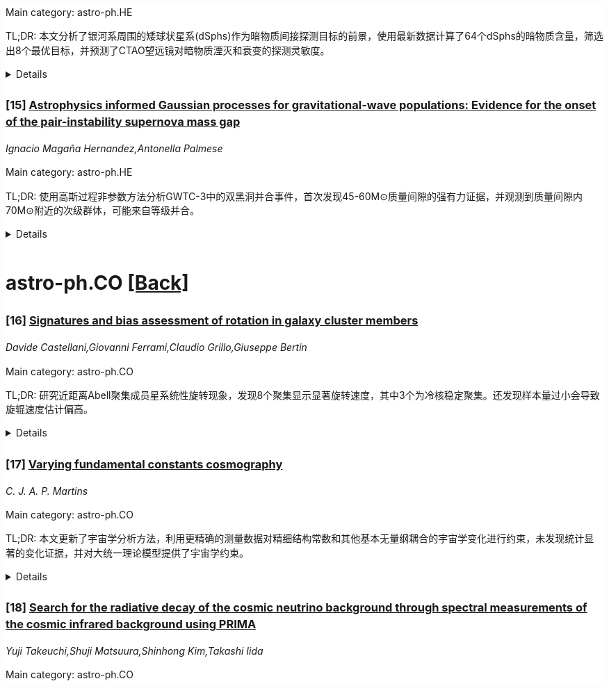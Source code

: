 Main category: astro-ph.HE

TL;DR: 本文分析了银河系周围的矮球状星系(dSphs)作为暗物质间接探测目标的前景，使用最新数据计算了64个dSphs的暗物质含量，筛选出8个最优目标，并预测了CTAO望远镜对暗物质湮灭和衰变的探测灵敏度。


<details><summary>Details</summary></details>


### [15] [Astrophysics informed Gaussian processes for gravitational-wave populations: Evidence for the onset of the pair-instability supernova mass gap](https://arxiv.org/abs/2508.19208)
*Ignacio Magaña Hernandez,Antonella Palmese*

Main category: astro-ph.HE

TL;DR: 使用高斯过程非参数方法分析GWTC-3中的双黑洞并合事件，首次发现45-60M⊙质量间隙的强有力证据，并观测到质量间隙内70M⊙附近的次级群体，可能来自等级并合。


<details><summary>Details</summary></details>


<div id='astro-ph.CO'></div>

# astro-ph.CO [[Back]](#toc)

### [16] [Signatures and bias assessment of rotation in galaxy cluster members](https://arxiv.org/abs/2508.18354)
*Davide Castellani,Giovanni Ferrami,Claudio Grillo,Giuseppe Bertin*

Main category: astro-ph.CO

TL;DR: 研究近距离Abell聚集成员星系统性旋转现象，发现8个聚集显示显著旋转速度，其中3个为冷核稳定聚集。还发现样本量过小会导致旋辊速度估计偏高。


<details><summary>Details</summary></details>


### [17] [Varying fundamental constants cosmography](https://arxiv.org/abs/2508.18458)
*C. J. A. P. Martins*

Main category: astro-ph.CO

TL;DR: 本文更新了宇宙学分析方法，利用更精确的测量数据对精细结构常数和其他基本无量纲耦合的宇宙学变化进行约束，未发现统计显著的变化证据，并对大统一理论模型提供了宇宙学约束。


<details><summary>Details</summary></details>


### [18] [Search for the radiative decay of the cosmic neutrino background through spectral measurements of the cosmic infrared background using PRIMA](https://arxiv.org/abs/2508.18590)
*Yuji Takeuchi,Shuji Matsuura,Shinhong Kim,Takashi Iida*

Main category: astro-ph.CO
